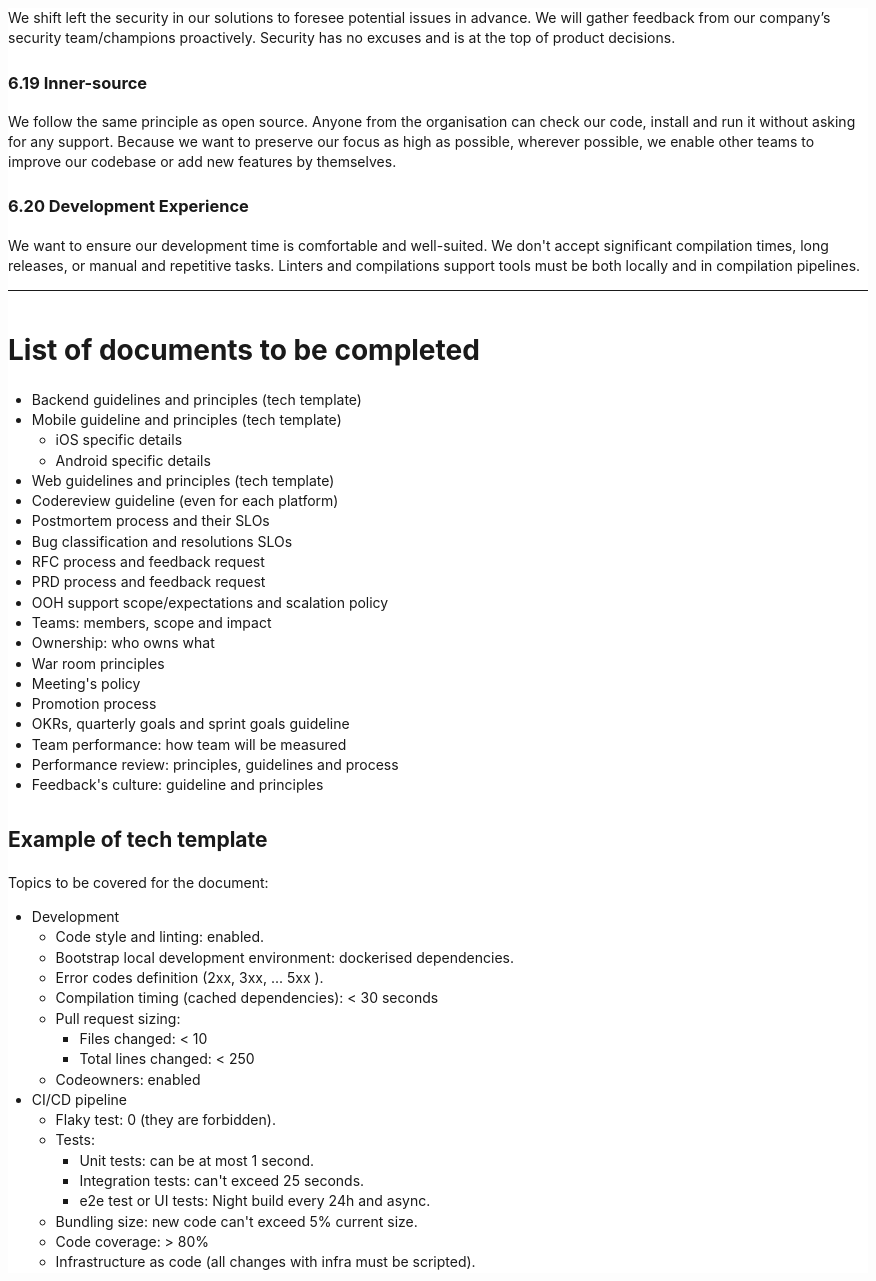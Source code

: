 We shift left the security in our solutions to foresee potential issues in advance. We will gather feedback from our company’s security team/champions proactively. Security has no excuses and is at the top of product decisions.

### 6.19 Inner-source

We follow the same principle as open source. Anyone from the organisation can check our code, install and run it without asking for any support. Because we want to preserve our focus as high as possible, wherever possible, we enable other teams to improve our codebase or add new features by themselves.

### 6.20 Development Experience

We want to ensure our development time is comfortable and well-suited. We don't accept significant compilation times, long releases, or manual and repetitive tasks. Linters and compilations support tools must be both locally and in compilation pipelines.

---

# List of documents to be completed

* Backend guidelines and principles (tech template)
* Mobile guideline and principles (tech template)
  * iOS specific details
  * Android specific details
* Web guidelines and principles (tech template)
* Codereview guideline (even for each platform)
* Postmortem process and their SLOs
* Bug classification and resolutions SLOs
* RFC process and feedback request
* PRD process and feedback request
* OOH support scope/expectations and scalation policy
* Teams: members, scope and impact
* Ownership: who owns what
* War room principles
* Meeting's policy
* Promotion process
* OKRs, quarterly goals and sprint goals guideline
* Team performance: how team will be measured
* Performance review: principles, guidelines and process
* Feedback's culture: guideline and principles

## Example of tech template

Topics to be covered for the document:

* Development
  * Code style and linting: enabled.
  * Bootstrap local development environment: dockerised dependencies.
  * Error codes definition (2xx, 3xx, ... 5xx ).
  * Compilation timing (cached dependencies): < 30 seconds
  * Pull request sizing:
    * Files changed: < 10
    * Total lines changed: < 250
  * Codeowners: enabled
* CI/CD pipeline
  * Flaky test: 0 (they are forbidden).
  * Tests:
    * Unit tests: can be at most 1 second.
    * Integration tests: can't exceed 25 seconds.
    * e2e test or UI tests: Night build every 24h and async.  
  * Bundling size: new code can't exceed 5% current size.
  * Code coverage: > 80%
  * Infrastructure as code (all changes with infra must be scripted).